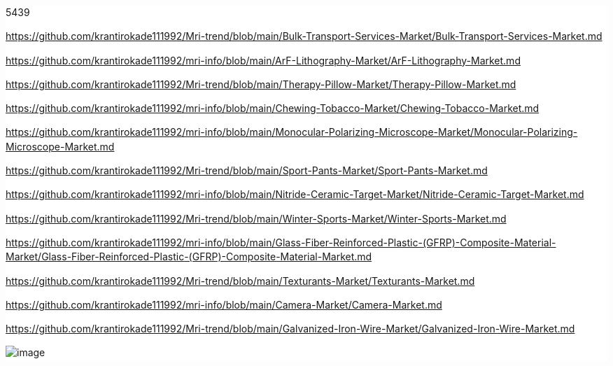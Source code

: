 5439</p><p><a href="https://github.com/krantirokade111992/Mri-trend/blob/main/Bulk-Transport-Services-Market/Bulk-Transport-Services-Market.md">https://github.com/krantirokade111992/Mri-trend/blob/main/Bulk-Transport-Services-Market/Bulk-Transport-Services-Market.md</a></p><p><a href="https://github.com/krantirokade111992/mri-info/blob/main/ArF-Lithography-Market/ArF-Lithography-Market.md">https://github.com/krantirokade111992/mri-info/blob/main/ArF-Lithography-Market/ArF-Lithography-Market.md</a></p><p><a href="https://github.com/krantirokade111992/Mri-trend/blob/main/Therapy-Pillow-Market/Therapy-Pillow-Market.md">https://github.com/krantirokade111992/Mri-trend/blob/main/Therapy-Pillow-Market/Therapy-Pillow-Market.md</a></p><p><a href="https://github.com/krantirokade111992/mri-info/blob/main/Chewing-Tobacco-Market/Chewing-Tobacco-Market.md">https://github.com/krantirokade111992/mri-info/blob/main/Chewing-Tobacco-Market/Chewing-Tobacco-Market.md</a></p><p><a href="https://github.com/krantirokade111992/mri-info/blob/main/Monocular-Polarizing-Microscope-Market/Monocular-Polarizing-Microscope-Market.md">https://github.com/krantirokade111992/mri-info/blob/main/Monocular-Polarizing-Microscope-Market/Monocular-Polarizing-Microscope-Market.md</a></p><p><a href="https://github.com/krantirokade111992/Mri-trend/blob/main/Sport-Pants-Market/Sport-Pants-Market.md">https://github.com/krantirokade111992/Mri-trend/blob/main/Sport-Pants-Market/Sport-Pants-Market.md</a></p><p><a href="https://github.com/krantirokade111992/mri-info/blob/main/Nitride-Ceramic-Target-Market/Nitride-Ceramic-Target-Market.md">https://github.com/krantirokade111992/mri-info/blob/main/Nitride-Ceramic-Target-Market/Nitride-Ceramic-Target-Market.md</a></p><p><a href="https://github.com/krantirokade111992/Mri-trend/blob/main/Winter-Sports-Market/Winter-Sports-Market.md">https://github.com/krantirokade111992/Mri-trend/blob/main/Winter-Sports-Market/Winter-Sports-Market.md</a></p><p><a href="https://github.com/krantirokade111992/mri-info/blob/main/Glass-Fiber-Reinforced-Plastic-(GFRP)-Composite-Material-Market/Glass-Fiber-Reinforced-Plastic-(GFRP)-Composite-Material-Market.md">https://github.com/krantirokade111992/mri-info/blob/main/Glass-Fiber-Reinforced-Plastic-(GFRP)-Composite-Material-Market/Glass-Fiber-Reinforced-Plastic-(GFRP)-Composite-Material-Market.md</a></p><p><a href="https://github.com/krantirokade111992/Mri-trend/blob/main/Texturants-Market/Texturants-Market.md">https://github.com/krantirokade111992/Mri-trend/blob/main/Texturants-Market/Texturants-Market.md</a></p><p><a href="https://github.com/krantirokade111992/mri-info/blob/main/Camera-Market/Camera-Market.md">https://github.com/krantirokade111992/mri-info/blob/main/Camera-Market/Camera-Market.md</a></p><p><a href="https://github.com/krantirokade111992/Mri-trend/blob/main/Galvanized-Iron-Wire-Market/Galvanized-Iron-Wire-Market.md">https://github.com/krantirokade111992/Mri-trend/blob/main/Galvanized-Iron-Wire-Market/Galvanized-Iron-Wire-Market.md</a></p>
![image](https://github.com/user-attachments/assets/ad203efc-c322-4c85-9b2d-7670d5ae1768)
